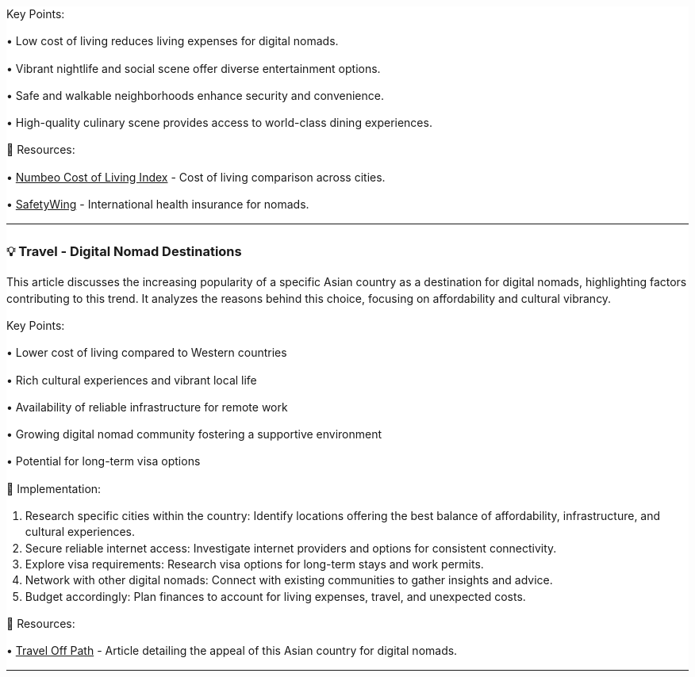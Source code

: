 
Key Points:

• Low cost of living reduces living expenses for digital nomads.


• Vibrant nightlife and social scene offer diverse entertainment options.


• Safe and walkable neighborhoods enhance security and convenience.


• High-quality culinary scene provides access to world-class dining experiences.


🔗 Resources:

• [Numbeo Cost of Living Index](https://www.numbeo.com/) - Cost of living comparison across cities.

• [SafetyWing](https://www.safetywing.com/) - International health insurance for nomads.

---

### 💡 Travel - Digital Nomad Destinations

This article discusses the increasing popularity of a specific Asian country as a destination for digital nomads, highlighting factors contributing to this trend.  It analyzes the reasons behind this choice, focusing on affordability and cultural vibrancy.


Key Points:

• Lower cost of living compared to Western countries


• Rich cultural experiences and vibrant local life


• Availability of reliable infrastructure for remote work


• Growing digital nomad community fostering a supportive environment


• Potential for long-term visa options


🚀 Implementation:

1. Research specific cities within the country: Identify locations offering the best balance of affordability, infrastructure, and cultural experiences.
2. Secure reliable internet access: Investigate internet providers and options for consistent connectivity.
3. Explore visa requirements: Research visa options for long-term stays and work permits.
4. Network with other digital nomads: Connect with existing communities to gather insights and advice.
5. Budget accordingly:  Plan finances to account for living expenses, travel, and unexpected costs.


🔗 Resources:

• [Travel Off Path](https://traveloffpath.com/affordable-cities-vibrant-culture-why-digital-nomads-are-flocking-to-this-unexpected-asian-country/…) - Article detailing the appeal of this Asian country for digital nomads.

---